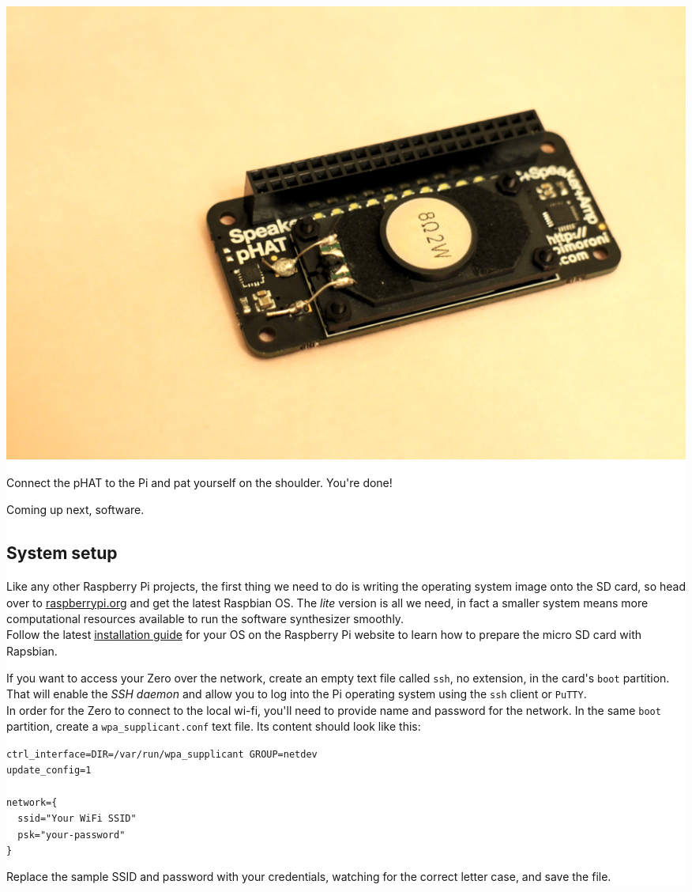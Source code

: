 ![Speaker setup and soldering](../graphics/midi-synth/speaker-solder.png)

Connect the pHAT to the Pi and pat yourself on the shoulder. You're done!

Coming up next, software.

## System setup
Like any other Raspberry Pi projects, the first thing we need to do is writing the operating system image onto the SD card, so head over to [raspberrypi.org][raspbian] and get the latest Raspbian OS. The _lite_ version is all we need, in fact a smaller system means more computational resources available to run the software synthesizer smoothly.  
Follow the latest [installation guide][raspbian-installation] for your OS on the Raspberry Pi website to learn how to prepare the micro SD card with Rapsbian.

If you want to access your Zero over the network, create an empty text file called `ssh`, no extension, in the card's `boot` partition. That will enable the _SSH daemon_ and allow you to log into the Pi operating system using the `ssh` client or `PuTTY`.  
In order for the Zero to connect to the local wi-fi, you'll need to provide name and password for the network. In the same `boot` partition, create a `wpa_supplicant.conf` text file. Its content should look like this:
```
ctrl_interface=DIR=/var/run/wpa_supplicant GROUP=netdev
update_config=1

network={
  ssid="Your WiFi SSID"
  psk="your-password"
}
```
Replace the sample SSID and password with your credentials, watching for the correct letter case, and save the file.


[adafruit-pin-header]: https://www.adafruit.com/product/2822
[gpio]: https://www.raspberrypi.org/documentation/hardware/raspberrypi/gpio
[spekaer-phat-guide]: https://learn.pimoroni.com/tutorial/sandyj/assembling-speaker-phat
[raspbian]: https://www.raspberrypi.org/downloads/raspbian
[raspbian-installation]: https://www.raspberrypi.org/documentation/installation
[speaker-phat-gh]: https://github.com/pimoroni/speaker-phat
[fluidsynth-manual]: https://sourceforge.net/p/fluidsynth/wiki/UserManual/
[wikipedia-gm]: https://en.wikipedia.org/wiki/General_MIDI
[sonic-pi]: http://sonic-pi.net
[overtone]: http://overtone.github.io